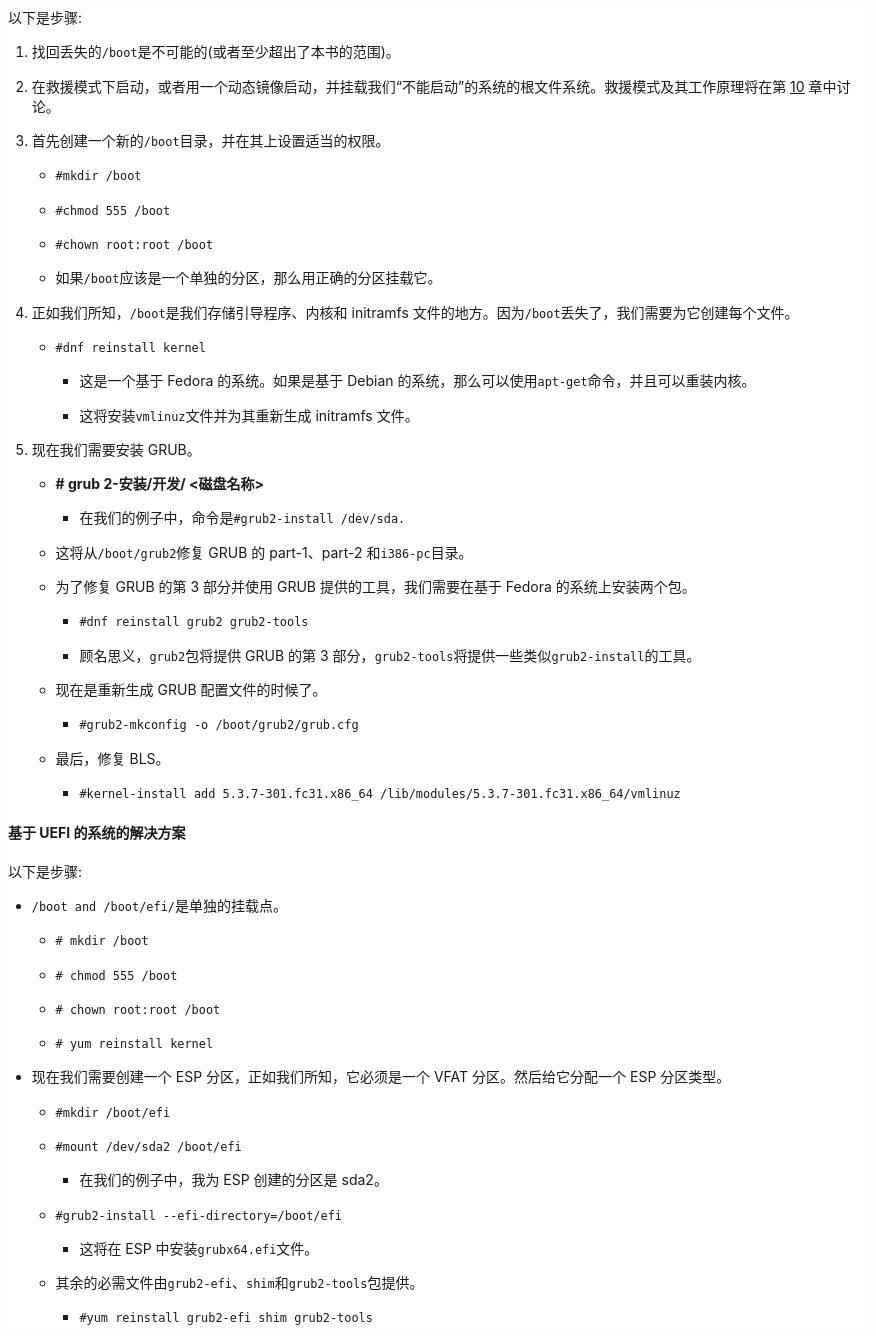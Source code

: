 以下是步骤:

1.  找回丢失的`/boot`是不可能的(或者至少超出了本书的范围)。

2.  在救援模式下启动，或者用一个动态镜像启动，并挂载我们“不能启动”的系统的根文件系统。救援模式及其工作原理将在第 [10](10.html) 章中讨论。

3.  首先创建一个新的`/boot`目录，并在其上设置适当的权限。
    *   `#mkdir /boot`

    *   `#chmod 555 /boot`

    *   `#chown root:root /boot`

    *   如果`/boot`应该是一个单独的分区，那么用正确的分区挂载它。

4.  正如我们所知，`/boot`是我们存储引导程序、内核和 initramfs 文件的地方。因为`/boot`丢失了，我们需要为它创建每个文件。
    *   `#dnf reinstall kernel`
        *   这是一个基于 Fedora 的系统。如果是基于 Debian 的系统，那么可以使用`apt-get`命令，并且可以重装内核。

        *   这将安装`vmlinuz`文件并为其重新生成 initramfs 文件。

5.  现在我们需要安装 GRUB。
    *   **# grub 2-安装/开发/ <磁盘名称>**
        *   在我们的例子中，命令是`#grub2-install /dev/sda.`

    *   这将从`/boot/grub2`修复 GRUB 的 part-1、part-2 和`i386-pc`目录。

    *   为了修复 GRUB 的第 3 部分并使用 GRUB 提供的工具，我们需要在基于 Fedora 的系统上安装两个包。
        *   `#dnf reinstall grub2 grub2-tools`

        *   顾名思义，`grub2`包将提供 GRUB 的第 3 部分，`grub2-tools`将提供一些类似`grub2-install`的工具。

    *   现在是重新生成 GRUB 配置文件的时候了。
        *   `#grub2-mkconfig -o /boot/grub2/grub.cfg`

    *   最后，修复 BLS。
        *   `#kernel-install add 5.3.7-301.fc31.x86_64 /lib/modules/5.3.7-301.fc31.x86_64/vmlinuz`

#### 基于 UEFI 的系统的解决方案

以下是步骤:

*   `/boot and /boot/efi/`是单独的挂载点。
    *   `# mkdir /boot`

    *   `# chmod 555 /boot`

    *   `# chown root:root /boot`

    *   `# yum reinstall kernel`

*   现在我们需要创建一个 ESP 分区，正如我们所知，它必须是一个 VFAT 分区。然后给它分配一个 ESP 分区类型。
    *   `#mkdir /boot/efi`

    *   `#mount /dev/sda2 /boot/efi`
        *   在我们的例子中，我为 ESP 创建的分区是 sda2。

    *   `#grub2-install --efi-directory=/boot/efi`
        *   这将在 ESP 中安装`grubx64.efi`文件。

    *   其余的必需文件由`grub2-efi`、`shim`和`grub2-tools`包提供。
        *   `#yum reinstall grub2-efi shim grub2-tools`
